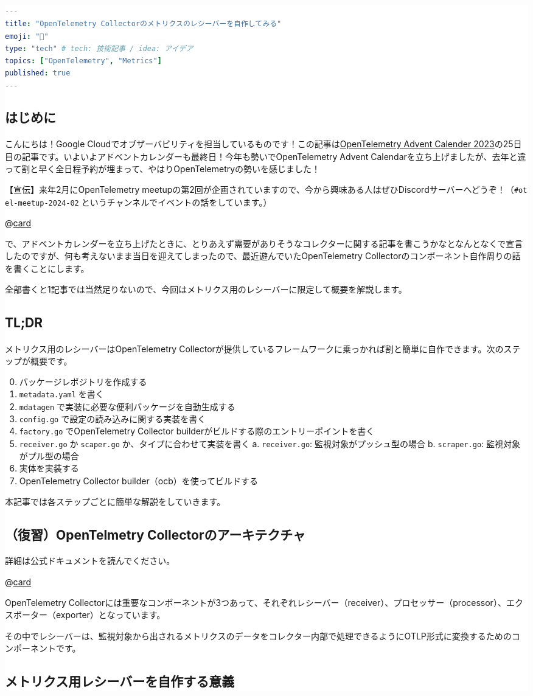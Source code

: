 ```yaml
---
title: "OpenTelemetry Collectorのメトリクスのレシーバーを自作してみる"
emoji: "🔭"
type: "tech" # tech: 技術記事 / idea: アイデア
topics: ["OpenTelemetry", "Metrics"]
published: true
---
```


## はじめに

こんにちは！Google Cloudでオブザーバビリティを担当しているものです！この記事は[OpenTelemetry Advent Calender 2023](https://qiita.com/advent-calendar/2023/otel)の25日目の記事です。いよいよアドベントカレンダーも最終日！今年も勢いでOpenTelemetry Advent Calendarを立ち上げましたが、去年と違って割と早く全日程予約が埋まって、やはりOpenTelemetryの勢いを感じました！

【宣伝】来年2月にOpenTelemetry meetupの第2回が企画されていますので、今から興味ある人はぜひDiscordサーバーへどうぞ！（`#otel-meetup-2024-02` というチャンネルでイベントの話をしています。）

@[card](https://discord.gg/y2TeykbxaD)

で、アドベントカレンダーを立ち上げたときに、とりあえず需要がありそうなコレクターに関する記事を書こうかなとなんとなくで宣言したのですが、何も考えないまま当日を迎えてしまったので、最近遊んでいたOpenTelemetry Collectorのコンポーネント自作周りの話を書くことにします。

全部書くと1記事では当然足りないので、今回はメトリクス用のレシーバーに限定して概要を解説します。

## TL;DR

メトリクス用のレシーバーはOpenTelemetry Collectorが提供しているフレームワークに乗っかれば割と簡単に自作できます。次のステップが概要です。

0. パッケージレポジトリを作成する
1. `metadata.yaml` を書く
2. `mdatagen` で実装に必要な便利パッケージを自動生成する
3. `config.go` で設定の読み込みに関する実装を書く
4. `factory.go` でOpenTelemetry Collector builderがビルドする際のエントリーポイントを書く
5. `receiver.go` か `scaper.go` か、タイプに合わせて実装を書く
  a. `receiver.go`: 監視対象がプッシュ型の場合
  b. `scraper.go`: 監視対象がプル型の場合
6. 実体を実装する
7. OpenTelemetry Collector builder（ocb）を使ってビルドする

本記事では各ステップごとに簡単な解説をしていきます。

## （復習）OpenTelmetry Collectorのアーキテクチャ

詳細は公式ドキュメントを読んでください。

@[card](https://opentelemetry.io/docs/collector/)

OpenTelemetry Collectorには重要なコンポーネントが3つあって、それぞれレシーバー（receiver）、プロセッサー（processor）、エクスポーター（exporter）となっています。

その中でレシーバーは、監視対象から出されるメトリクスのデータをコレクター内部で処理できるようにOTLP形式に変換するためのコンポーネントです。

## メトリクス用レシーバーを自作する意義
